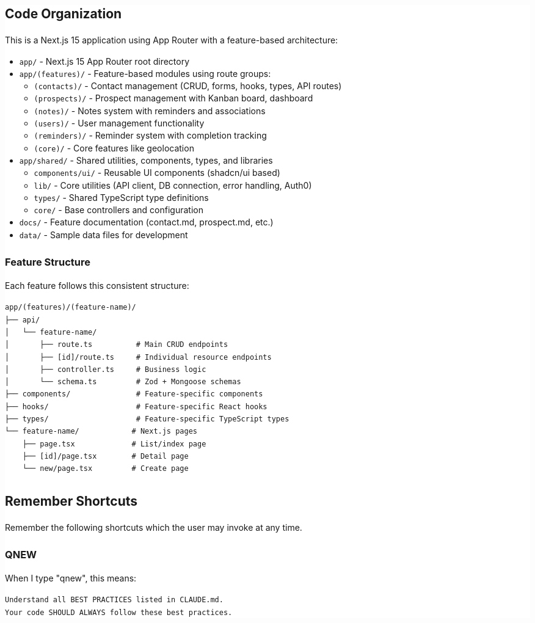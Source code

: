 ## Code Organization

This is a Next.js 15 application using App Router with a feature-based architecture:

- `app/` - Next.js 15 App Router root directory
- `app/(features)/` - Feature-based modules using route groups:
  - `(contacts)/` - Contact management (CRUD, forms, hooks, types, API routes)
  - `(prospects)/` - Prospect management with Kanban board, dashboard
  - `(notes)/` - Notes system with reminders and associations
  - `(users)/` - User management functionality
  - `(reminders)/` - Reminder system with completion tracking
  - `(core)/` - Core features like geolocation
- `app/shared/` - Shared utilities, components, types, and libraries
  - `components/ui/` - Reusable UI components (shadcn/ui based)
  - `lib/` - Core utilities (API client, DB connection, error handling, Auth0)
  - `types/` - Shared TypeScript type definitions
  - `core/` - Base controllers and configuration
- `docs/` - Feature documentation (contact.md, prospect.md, etc.)
- `data/` - Sample data files for development

### Feature Structure

Each feature follows this consistent structure:
```
app/(features)/(feature-name)/
├── api/
│   └── feature-name/
│       ├── route.ts          # Main CRUD endpoints
│       ├── [id]/route.ts     # Individual resource endpoints
│       ├── controller.ts     # Business logic
│       └── schema.ts         # Zod + Mongoose schemas
├── components/               # Feature-specific components
├── hooks/                    # Feature-specific React hooks
├── types/                    # Feature-specific TypeScript types
└── feature-name/            # Next.js pages
    ├── page.tsx             # List/index page
    ├── [id]/page.tsx        # Detail page
    └── new/page.tsx         # Create page
```

## Remember Shortcuts

Remember the following shortcuts which the user may invoke at any time.

### QNEW

When I type "qnew", this means:

```
Understand all BEST PRACTICES listed in CLAUDE.md.
Your code SHOULD ALWAYS follow these best practices.
```
